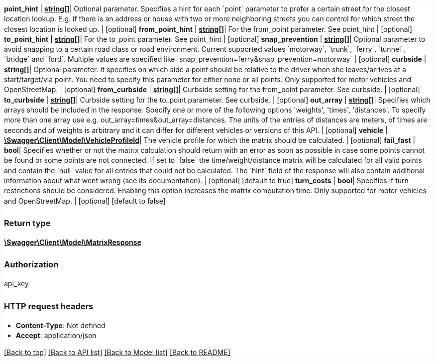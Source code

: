  **point_hint** | [**string[]**](../Model/string.md)| Optional parameter. Specifies a hint for each &#x60;point&#x60; parameter to prefer a certain street for the closest location lookup. E.g. if there is an address or house with two or more neighboring streets you can control for which street the closest location is looked up. | [optional]
 **from_point_hint** | [**string[]**](../Model/string.md)| For the from_point parameter. See point_hint | [optional]
 **to_point_hint** | [**string[]**](../Model/string.md)| For the to_point parameter. See point_hint | [optional]
 **snap_prevention** | [**string[]**](../Model/string.md)| Optional parameter to avoid snapping to a certain road class or road environment. Current supported values &#x60;motorway&#x60;, &#x60;trunk&#x60;, &#x60;ferry&#x60;, &#x60;tunnel&#x60;, &#x60;bridge&#x60; and &#x60;ford&#x60;. Multiple values are specified like &#x60;snap_prevention&#x3D;ferry&amp;snap_prevention&#x3D;motorway&#x60; | [optional]
 **curbside** | [**string[]**](../Model/string.md)| Optional parameter. It specifies on which side a point should be relative to the driver when she leaves/arrives at a start/target/via point. You need to specify this parameter for either none or all points. Only supported for motor vehicles and OpenStreetMap. | [optional]
 **from_curbside** | [**string[]**](../Model/string.md)| Curbside setting for the from_point parameter. See curbside. | [optional]
 **to_curbside** | [**string[]**](../Model/string.md)| Curbside setting for the to_point parameter. See curbside. | [optional]
 **out_array** | [**string[]**](../Model/string.md)| Specifies which arrays should be included in the response. Specify one or more of the following options &#x27;weights&#x27;, &#x27;times&#x27;, &#x27;distances&#x27;. To specify more than one array use e.g. out_array&#x3D;times&amp;out_array&#x3D;distances. The units of the entries of distances are meters, of times are seconds and of weights is arbitrary and it can differ for different vehicles or versions of this API. | [optional]
 **vehicle** | [**\Swagger\Client\Model\VehicleProfileId**](../Model/.md)| The vehicle profile for which the matrix should be calculated. | [optional]
 **fail_fast** | **bool**| Specifies whether or not the matrix calculation should return with an error as soon as possible in case some points cannot be found or some points are not connected. If set to &#x60;false&#x60; the time/weight/distance matrix will be calculated for all valid points and contain the &#x60;null&#x60; value for all entries that could not be calculated. The &#x60;hint&#x60; field of the response will also contain additional information about what went wrong (see its documentation). | [optional] [default to true]
 **turn_costs** | **bool**| Specifies if turn restrictions should be considered. Enabling this option increases the matrix computation time. Only supported for motor vehicles and OpenStreetMap. | [optional] [default to false]

### Return type

[**\Swagger\Client\Model\MatrixResponse**](../Model/MatrixResponse.md)

### Authorization

[api_key](../../README.md#api_key)

### HTTP request headers

 - **Content-Type**: Not defined
 - **Accept**: application/json

[[Back to top]](#) [[Back to API list]](../../README.md#documentation-for-api-endpoints) [[Back to Model list]](../../README.md#documentation-for-models) [[Back to README]](../../README.md)
